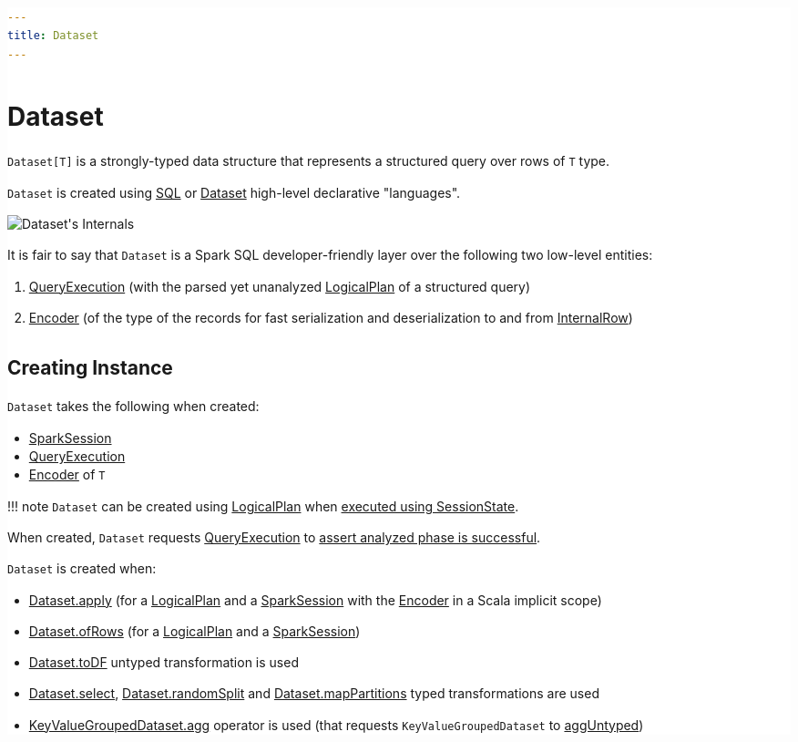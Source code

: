 ```yaml
---
title: Dataset
---
```


# Dataset

`Dataset[T]` is a strongly-typed data structure that represents a structured query over rows of `T` type.

`Dataset` is created using [SQL](sql/index.md) or [Dataset](spark-sql-dataset-operators.md) high-level declarative "languages".

![Dataset's Internals](images/spark-sql-Dataset.png)

It is fair to say that `Dataset` is a Spark SQL developer-friendly layer over the following two low-level entities:

1. [QueryExecution](QueryExecution.md) (with the parsed yet unanalyzed [LogicalPlan](logical-operators/LogicalPlan.md) of a structured query)

1. [Encoder](Encoder.md) (of the type of the records for fast serialization and deserialization to and from [InternalRow](InternalRow.md))

## Creating Instance

`Dataset` takes the following when created:

* <span id="sparkSession"> [SparkSession](SparkSession.md)
* <span id="queryExecution"> [QueryExecution](QueryExecution.md)
* <span id="encoder"> [Encoder](Encoder.md) of `T`

!!! note
    `Dataset` can be created using [LogicalPlan](logical-operators/LogicalPlan.md) when [executed using SessionState](SessionState.md#executePlan).

When created, `Dataset` requests [QueryExecution](#queryExecution) to [assert analyzed phase is successful](QueryExecution.md#assertAnalyzed).

`Dataset` is created when:

* [Dataset.apply](#apply) (for a [LogicalPlan](logical-operators/LogicalPlan.md) and a [SparkSession](SparkSession.md) with the [Encoder](Encoder.md) in a Scala implicit scope)

* [Dataset.ofRows](#ofRows) (for a [LogicalPlan](logical-operators/LogicalPlan.md) and a [SparkSession](SparkSession.md))

* [Dataset.toDF](Dataset-untyped-transformations.md#toDF) untyped transformation is used

* [Dataset.select](spark-sql-Dataset-typed-transformations.md#select), [Dataset.randomSplit](spark-sql-Dataset-typed-transformations.md#randomSplit) and [Dataset.mapPartitions](spark-sql-Dataset-typed-transformations.md#mapPartitions) typed transformations are used

* [KeyValueGroupedDataset.agg](KeyValueGroupedDataset.md#agg) operator is used (that requests `KeyValueGroupedDataset` to [aggUntyped](KeyValueGroupedDataset.md#aggUntyped))
